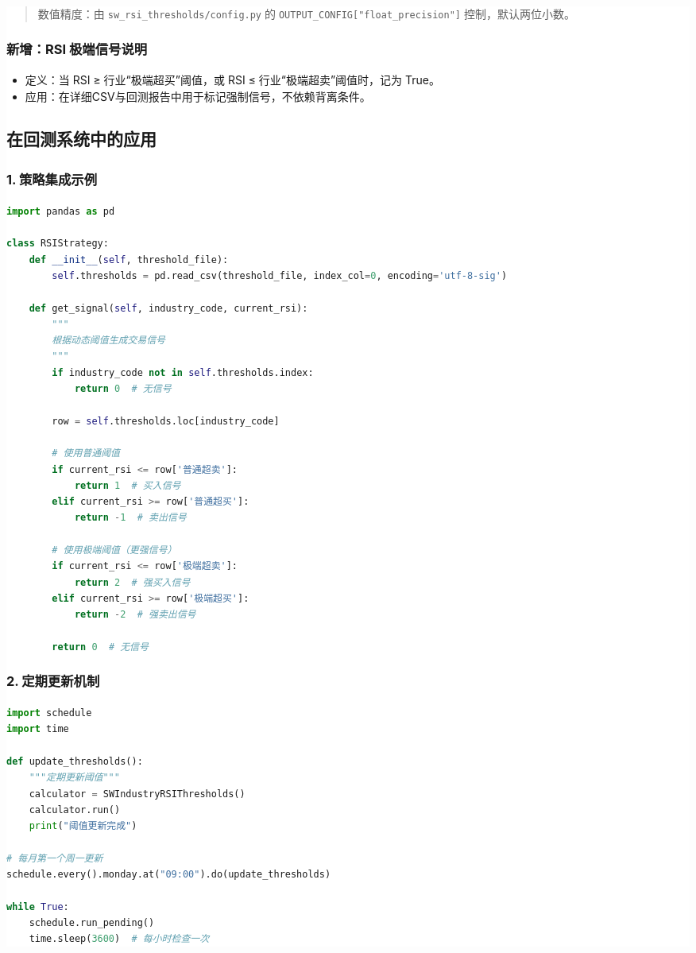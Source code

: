 > 数值精度：由 `sw_rsi_thresholds/config.py` 的 `OUTPUT_CONFIG["float_precision"]` 控制，默认两位小数。

### 新增：RSI 极端信号说明

- 定义：当 RSI ≥ 行业“极端超买”阈值，或 RSI ≤ 行业“极端超卖”阈值时，记为 True。
- 应用：在详细CSV与回测报告中用于标记强制信号，不依赖背离条件。

## 在回测系统中的应用

### 1. 策略集成示例

```python
import pandas as pd

class RSIStrategy:
    def __init__(self, threshold_file):
        self.thresholds = pd.read_csv(threshold_file, index_col=0, encoding='utf-8-sig')
    
    def get_signal(self, industry_code, current_rsi):
        """
        根据动态阈值生成交易信号
        """
        if industry_code not in self.thresholds.index:
            return 0  # 无信号
        
        row = self.thresholds.loc[industry_code]
        
        # 使用普通阈值
        if current_rsi <= row['普通超卖']:
            return 1  # 买入信号
        elif current_rsi >= row['普通超买']:
            return -1  # 卖出信号
        
        # 使用极端阈值（更强信号）
        if current_rsi <= row['极端超卖']:
            return 2  # 强买入信号
        elif current_rsi >= row['极端超买']:
            return -2  # 强卖出信号
        
        return 0  # 无信号
```

### 2. 定期更新机制

```python
import schedule
import time

def update_thresholds():
    """定期更新阈值"""
    calculator = SWIndustryRSIThresholds()
    calculator.run()
    print("阈值更新完成")

# 每月第一个周一更新
schedule.every().monday.at("09:00").do(update_thresholds)

while True:
    schedule.run_pending()
    time.sleep(3600)  # 每小时检查一次
```
